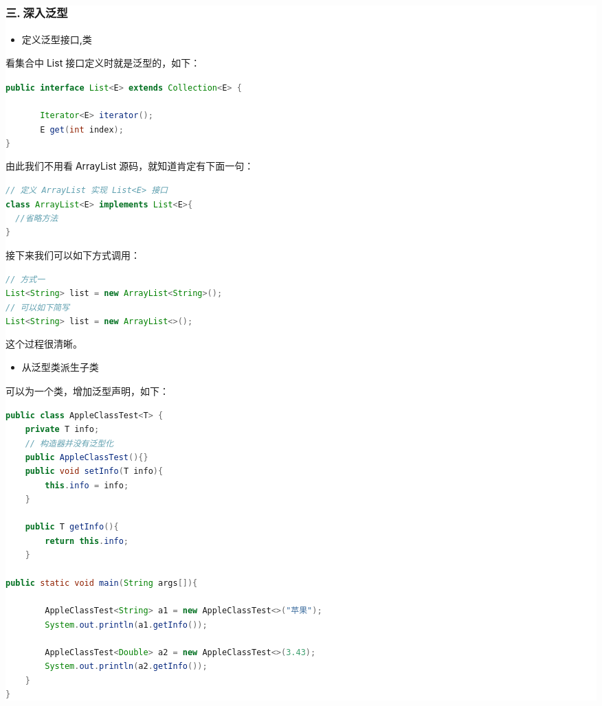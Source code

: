 ### 三. 深入泛型

* 定义泛型接口,类

看集合中 List 接口定义时就是泛型的，如下：

``` java
public interface List<E> extends Collection<E> {

       Iterator<E> iterator();
   	   E get(int index);
}
```

由此我们不用看 ArrayList 源码，就知道肯定有下面一句：

``` java
// 定义 ArrayList 实现 List<E> 接口
class ArrayList<E> implements List<E>{
  //省略方法
}
```

接下来我们可以如下方式调用：

``` java
// 方式一
List<String> list = new ArrayList<String>();
// 可以如下简写
List<String> list = new ArrayList<>();
```

这个过程很清晰。


* 从泛型类派生子类

可以为一个类，增加泛型声明，如下：

``` java
public class AppleClassTest<T> {
    private T info;
  	// 构造器并没有泛型化
    public AppleClassTest(){}
    public void setInfo(T info){
        this.info = info;
    }

    public T getInfo(){
        return this.info;
    }

public static void main(String args[]){

        AppleClassTest<String> a1 = new AppleClassTest<>("苹果");
        System.out.println(a1.getInfo());

        AppleClassTest<Double> a2 = new AppleClassTest<>(3.43);
        System.out.println(a2.getInfo());
	}
}
```
